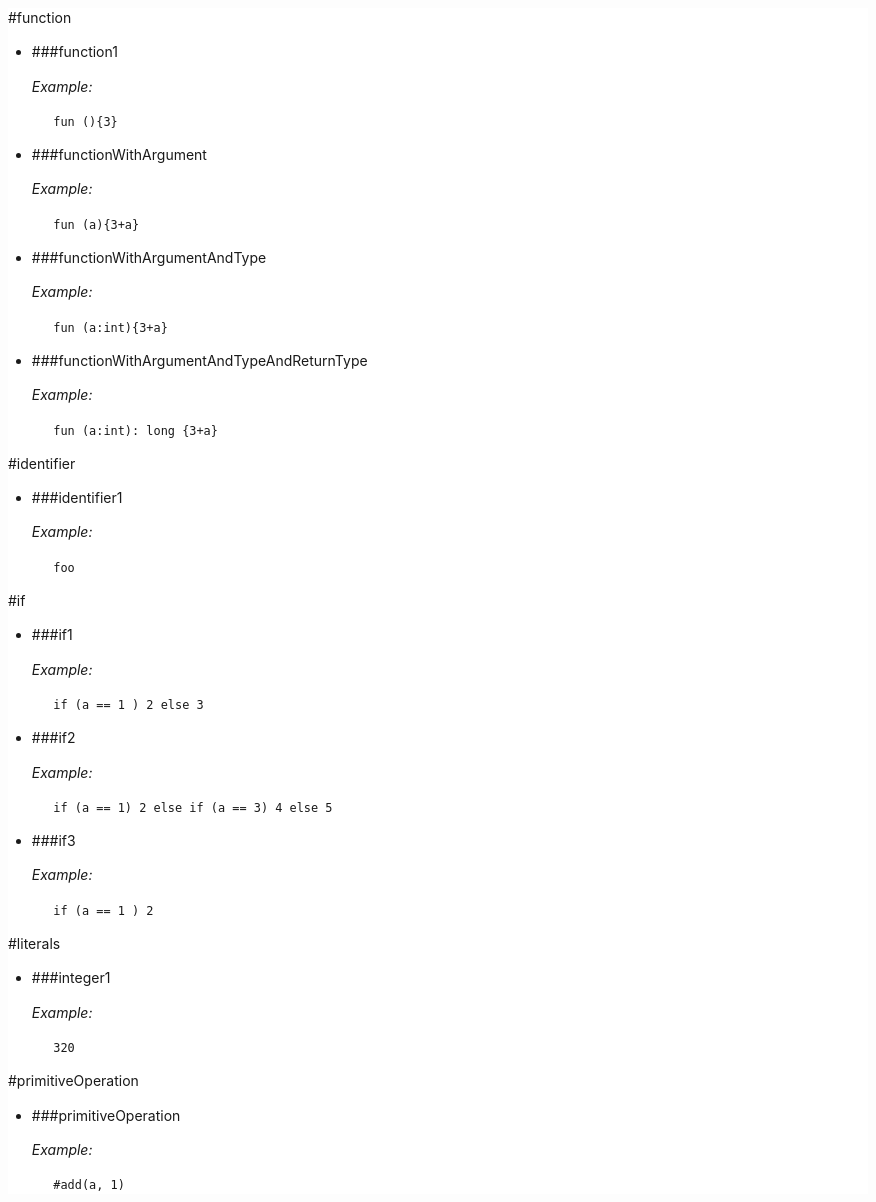 #function
* ###function1

	*Example:* 

		 fun (){3} 

* ###functionWithArgument

	*Example:* 

		 fun (a){3+a} 

* ###functionWithArgumentAndType

	*Example:* 

		 fun (a:int){3+a} 

* ###functionWithArgumentAndTypeAndReturnType

	*Example:* 

		 fun (a:int): long {3+a} 

#identifier
* ###identifier1

	*Example:* 

		 foo 

#if
* ###if1

	*Example:* 

		 if (a == 1 ) 2 else 3 

* ###if2

	*Example:* 

		 if (a == 1) 2 else if (a == 3) 4 else 5 

* ###if3

	*Example:* 

		 if (a == 1 ) 2 

#literals
* ###integer1

	*Example:* 

		 320 

#primitiveOperation
* ###primitiveOperation

	*Example:* 

		 #add(a, 1) 
